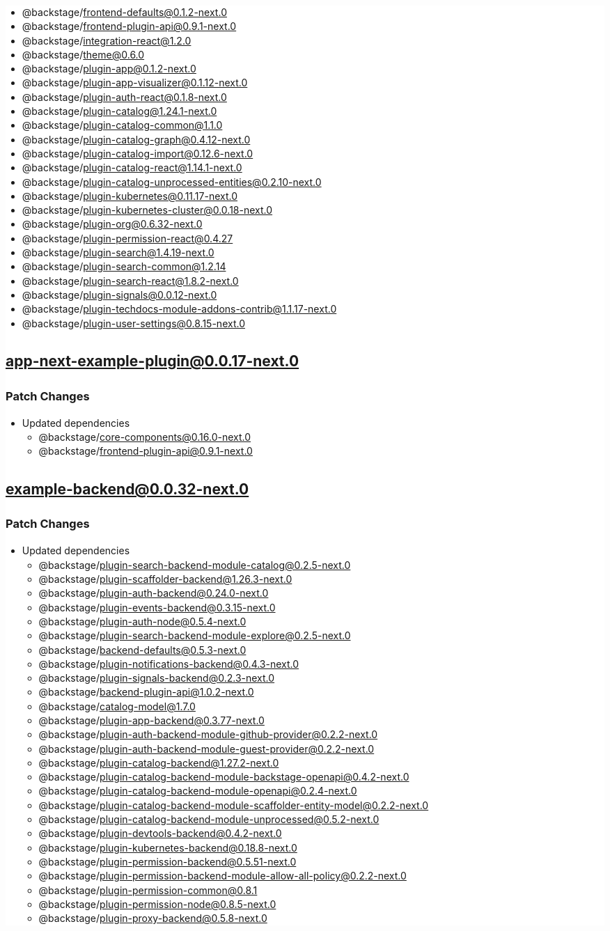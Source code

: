   - @backstage/frontend-defaults@0.1.2-next.0
  - @backstage/frontend-plugin-api@0.9.1-next.0
  - @backstage/integration-react@1.2.0
  - @backstage/theme@0.6.0
  - @backstage/plugin-app@0.1.2-next.0
  - @backstage/plugin-app-visualizer@0.1.12-next.0
  - @backstage/plugin-auth-react@0.1.8-next.0
  - @backstage/plugin-catalog@1.24.1-next.0
  - @backstage/plugin-catalog-common@1.1.0
  - @backstage/plugin-catalog-graph@0.4.12-next.0
  - @backstage/plugin-catalog-import@0.12.6-next.0
  - @backstage/plugin-catalog-react@1.14.1-next.0
  - @backstage/plugin-catalog-unprocessed-entities@0.2.10-next.0
  - @backstage/plugin-kubernetes@0.11.17-next.0
  - @backstage/plugin-kubernetes-cluster@0.0.18-next.0
  - @backstage/plugin-org@0.6.32-next.0
  - @backstage/plugin-permission-react@0.4.27
  - @backstage/plugin-search@1.4.19-next.0
  - @backstage/plugin-search-common@1.2.14
  - @backstage/plugin-search-react@1.8.2-next.0
  - @backstage/plugin-signals@0.0.12-next.0
  - @backstage/plugin-techdocs-module-addons-contrib@1.1.17-next.0
  - @backstage/plugin-user-settings@0.8.15-next.0

## app-next-example-plugin@0.0.17-next.0

### Patch Changes

- Updated dependencies
  - @backstage/core-components@0.16.0-next.0
  - @backstage/frontend-plugin-api@0.9.1-next.0

## example-backend@0.0.32-next.0

### Patch Changes

- Updated dependencies
  - @backstage/plugin-search-backend-module-catalog@0.2.5-next.0
  - @backstage/plugin-scaffolder-backend@1.26.3-next.0
  - @backstage/plugin-auth-backend@0.24.0-next.0
  - @backstage/plugin-events-backend@0.3.15-next.0
  - @backstage/plugin-auth-node@0.5.4-next.0
  - @backstage/plugin-search-backend-module-explore@0.2.5-next.0
  - @backstage/backend-defaults@0.5.3-next.0
  - @backstage/plugin-notifications-backend@0.4.3-next.0
  - @backstage/plugin-signals-backend@0.2.3-next.0
  - @backstage/backend-plugin-api@1.0.2-next.0
  - @backstage/catalog-model@1.7.0
  - @backstage/plugin-app-backend@0.3.77-next.0
  - @backstage/plugin-auth-backend-module-github-provider@0.2.2-next.0
  - @backstage/plugin-auth-backend-module-guest-provider@0.2.2-next.0
  - @backstage/plugin-catalog-backend@1.27.2-next.0
  - @backstage/plugin-catalog-backend-module-backstage-openapi@0.4.2-next.0
  - @backstage/plugin-catalog-backend-module-openapi@0.2.4-next.0
  - @backstage/plugin-catalog-backend-module-scaffolder-entity-model@0.2.2-next.0
  - @backstage/plugin-catalog-backend-module-unprocessed@0.5.2-next.0
  - @backstage/plugin-devtools-backend@0.4.2-next.0
  - @backstage/plugin-kubernetes-backend@0.18.8-next.0
  - @backstage/plugin-permission-backend@0.5.51-next.0
  - @backstage/plugin-permission-backend-module-allow-all-policy@0.2.2-next.0
  - @backstage/plugin-permission-common@0.8.1
  - @backstage/plugin-permission-node@0.8.5-next.0
  - @backstage/plugin-proxy-backend@0.5.8-next.0